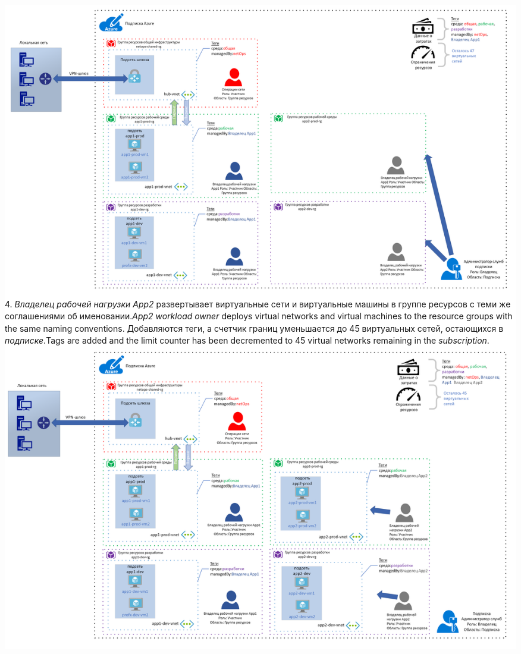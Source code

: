 ![](../_images/governance-3-14.png)
4. <span data-ttu-id="2e23c-313">*Владелец рабочей нагрузки App2* развертывает виртуальные сети и виртуальные машины в группе ресурсов с теми же соглашениями об именовании.</span><span class="sxs-lookup"><span data-stu-id="2e23c-313">*App2 workload owner* deploys virtual networks and virtual machines to the resource groups with the same naming conventions.</span></span> <span data-ttu-id="2e23c-314">Добавляются теги, а счетчик границ уменьшается до 45 виртуальных сетей, остающихся в *подписке*.</span><span class="sxs-lookup"><span data-stu-id="2e23c-314">Tags are added and the limit counter has been decremented to 45 virtual networks remaining in the *subscription*.</span></span>
![](../_images/governance-3-15.png)